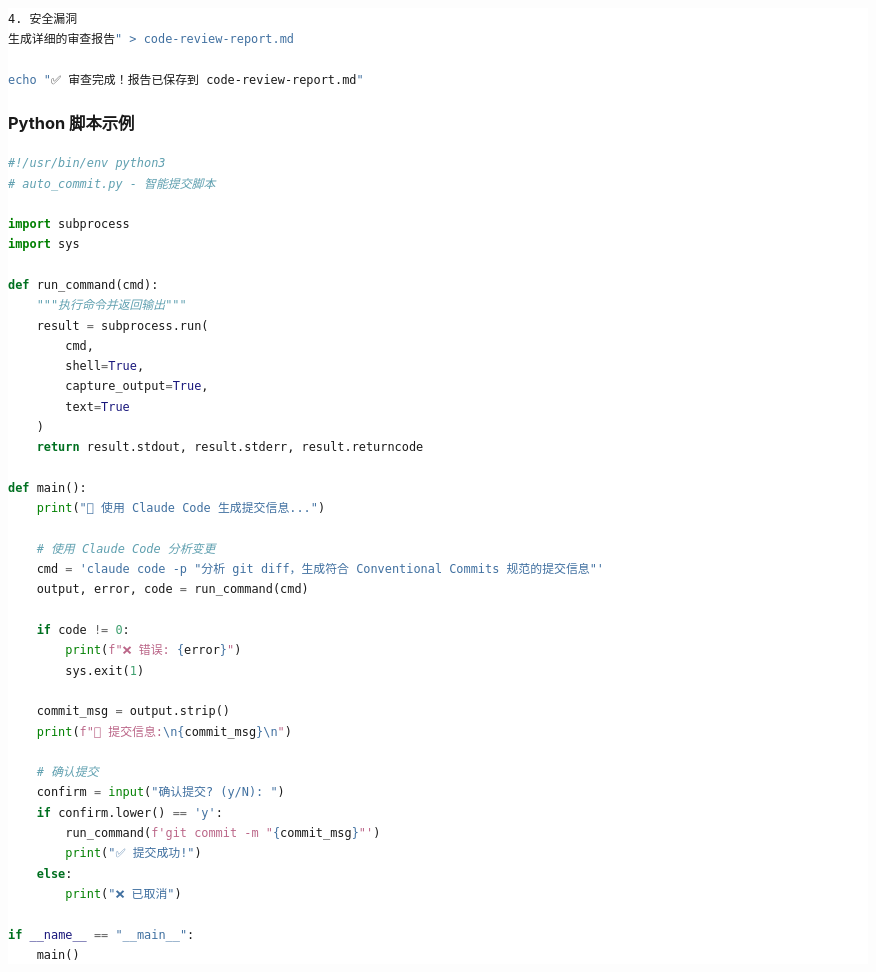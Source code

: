 ```bash
4. 安全漏洞
生成详细的审查报告" > code-review-report.md

echo "✅ 审查完成！报告已保存到 code-review-report.md"
```

### Python 脚本示例

```python
#!/usr/bin/env python3
# auto_commit.py - 智能提交脚本

import subprocess
import sys

def run_command(cmd):
    """执行命令并返回输出"""
    result = subprocess.run(
        cmd,
        shell=True,
        capture_output=True,
        text=True
    )
    return result.stdout, result.stderr, result.returncode

def main():
    print("🤖 使用 Claude Code 生成提交信息...")

    # 使用 Claude Code 分析变更
    cmd = 'claude code -p "分析 git diff，生成符合 Conventional Commits 规范的提交信息"'
    output, error, code = run_command(cmd)

    if code != 0:
        print(f"❌ 错误: {error}")
        sys.exit(1)

    commit_msg = output.strip()
    print(f"📝 提交信息:\n{commit_msg}\n")

    # 确认提交
    confirm = input("确认提交? (y/N): ")
    if confirm.lower() == 'y':
        run_command(f'git commit -m "{commit_msg}"')
        print("✅ 提交成功!")
    else:
        print("❌ 已取消")

if __name__ == "__main__":
    main()
```

